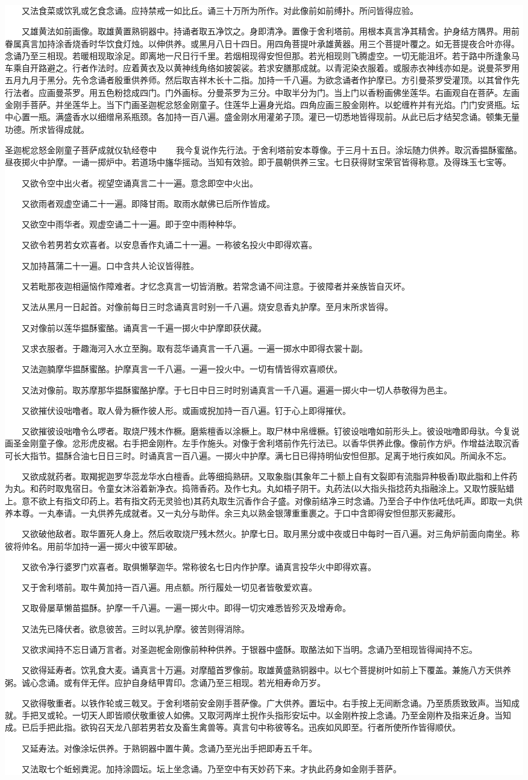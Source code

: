 　　又法食菜或饮乳或乞食念诵。应持禁戒一如比丘。诵三十万所为所作。对此像前如前缚扑。所问皆得应验。

　　又雄黄法如前画像。取雄黄置熟铜器中。持诵者取五净饮之。身即清净。置像于舍利塔前。用根本真言净其精舍。护身结方隅界。用前眷属真言加持涂香烧香时华饮食灯烛。以伸供养。或黑月八日十四日。用四角菩提叶承雄黄器。用三个菩提叶覆之。如无菩提夜合叶亦得。念诵乃至三相现。若暖相现取涂足。即离地一尺日行千里。若烟相现得安怛但那。若光相现则飞腾虚空。一切无能沮坏。若于路中所逢象马车乘自开路避之。行者作法时。应着黄衣及以黄神线角络如披袈裟。若求安膳那成就。以青泥染衣服着。或服赤衣神线亦如是。说曼茶罗用五月九月于黑分。先令念诵者殷重供养师。然后取吉祥木长十二指。加持一千八遍。为欲念诵者作护摩已。方引曼茶罗受灌顶。以其曾作先行法者。应画曼茶罗。用五色粉捻成四门。门外画标。分曼茶罗为三分。中取半分为门。当上门以香粉画佛坐莲华。右画观自在菩萨。左画金刚手菩萨。并坐莲华上。当下门画圣迦柅忿怒金刚童子。住莲华上遍身光焰。四角应画三股金刚杵。以蛇缠杵并有光焰。门门安贤瓶。坛中心置一瓶。满盛香水以细缯帛系瓶颈。各加持一百八遍。盛金刚水用灌弟子顶。灌已一切悉地皆得现前。从此已后才结契念诵。顿集无量功德。所求皆得成就。

圣迦柅忿怒金刚童子菩萨成就仪轨经卷中
　　我今复说作先行法。于舍利塔前安本尊像。于三月十五日。涂坛随力供养。取沉香揾酥蜜酪。昼夜掷火中护摩。一诵一掷炉中。若道场中旛华摇动。当知有效验。即于晨朝供养三宝。七日获得财宝荣官皆得称意。及得珠玉七宝等。

　　又欲令空中出火者。视望空诵真言二十一遍。意念即空中火出。

　　又欲雨者观虚空诵二十一遍。即降甘雨。取雨水献佛已后所作皆成。

　　又欲空中雨华者。观虚空诵二十一遍。即于空中雨种种华。

　　又欲令若男若女欢喜者。以安息香作丸诵二十一遍。一称彼名投火中即得欢喜。

　　又加持菖蒲二十一遍。口中含共人论议皆得胜。

　　又若毗那夜迦相逼恼作障难者。才忆念真言一切皆消散。若常念诵不间注意。于彼障者并亲族皆自灭坏。

　　又法从黑月一日起首。对像前每日三时念诵真言时别一千八遍。烧安息香丸护摩。至月末所求皆得。

　　又对像前以莲华揾酥蜜酪。诵真言一千遍一掷火中护摩即获伏藏。

　　又求衣服者。于趣海河入水立至胸。取有蕊华诵真言一千八遍。一遍一掷水中即得衣裳十副。

　　又法迦腩摩华揾酥蜜酪。护摩真言一千八遍。一遍一投火中。一切有情皆得欢喜顺伏。

　　又法对像前。取苏摩那华揾酥蜜酪护摩。于七日中日三时时别诵真言一千八遍。遍遍一掷火中一切人恭敬得为邑主。

　　又欲摧伏设咄噜者。取人骨为橛作彼人形。或画或掜加持一百八遍。钉于心上即得摧伏。

　　又欲摧彼设咄噜令么啰者。取烧尸残木作橛。磨紫檀香以涂橛上。取尸林中帛缠橛。钉彼设咄噜如前形头上。彼设咄噜即母驮。今复说画圣金刚童子像。忿形虎皮裾。右手把金刚杵。左手作施头。对像于舍利塔前作先行法已。以香华供养此像。像前作方炉。作增益法取沉香可长大指节。揾酥合油七日日三时。时诵真言一百八遍。一掷火中护摩。满七日已得持明仙安怛但那。足离于地行疾如风。所闻永不忘。

　　又欲成就药者。取羯抳迦罗华蕊龙华水白檀香。此等细捣熟研。又取象脂(其象年二十额上自有文裂即有流脂异种极香)取此脂和上件药为丸。和药时取鬼宿日。令童女沐浴着新净衣。捣筛香药。及作七丸。丸如梧子阴干。丸药法(以大指头指捻药丸指融涂上。又取竹膜贴蜡上。意不欲上有指文印药上。若有指文药无灵验也)其药丸取生沉香作合子盛。对像前结净三时念诵。乃至合子中作佉吒佉吒声。即取一丸供养本尊。一丸奉请。一丸供养先成就者。又一丸分与助伴。余三丸以熟金银薄重重裹之。于口中含即得安怛但那灭影藏形。

　　又欲破他敌者。取华置死人身上。然后收取烧尸残木然火。护摩七日。取月黑分或中夜或日中每时一百八遍。对三角炉前面向南坐。称彼将帅名。用前华加持一遍一掷火中彼军即破。

　　又欲令净行婆罗门欢喜者。取俱懒拏迦华。常称彼名七日内作护摩。诵真言投华火中即得欢喜。

　　又于舍利塔前。取牛黄加持一百八遍。用点额。所行履处一切见者皆敬爱欢喜。

　　又取骨屡草懒苗揾酥。护摩一千八遍。一遍一掷火中。即得一切灾难悉皆殄灭及增寿命。

　　又法先已降伏者。欲息彼苦。三时以乳护摩。彼苦则得消除。

　　又欲求闻持不忘日诵万言者。对圣迦柅金刚像前种种供养。于银器中盛酥。取酪法如下当明。念诵乃至相现皆得闻持不忘。

　　又欲得延寿者。饮乳食大麦。诵真言十万遍。对摩醯首罗像前。取雄黄盛熟铜器中。以七个菩提树叶如前上下覆盖。兼施八方天供养粥。诚心念诵。或有伴无伴。应护自身结甲胄印。念诵乃至三相现。若光相寿命万岁。

　　又欲得敬重者。以铁作轮或三戟叉。于舍利塔前安金刚手菩萨像。广大供养。置坛中。右手按上无间断念诵。乃至质质致致声。当知成就。手把叉或轮。一切天人即皆顺伏敬重彼人如佛。又取河两岸土掜作头指形安坛中。以金刚杵按上念诵。乃至金刚杵及指来近身。当知成。已后手把此指。欲钩召天龙八部若男若女及畜生禽兽等。真言句中称彼等名。迅疾如风即至。行者所使所作皆得顺伏。

　　又延寿法。对像涂坛供养。于熟铜器中置牛黄。念诵乃至光出手把即寿五千年。

　　又法取七个蚯蚓粪泥。加持涂圆坛。坛上坐念诵。乃至空中有天妙药下来。才执此药身如金刚手菩萨。
